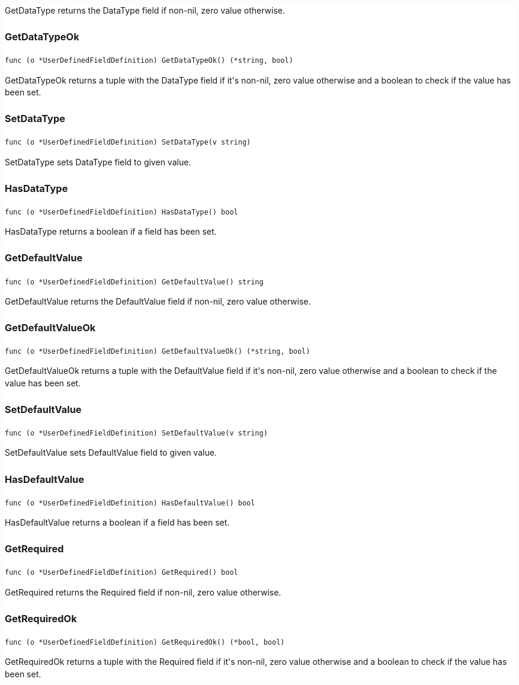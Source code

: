 GetDataType returns the DataType field if non-nil, zero value otherwise.

### GetDataTypeOk

`func (o *UserDefinedFieldDefinition) GetDataTypeOk() (*string, bool)`

GetDataTypeOk returns a tuple with the DataType field if it's non-nil, zero value otherwise
and a boolean to check if the value has been set.

### SetDataType

`func (o *UserDefinedFieldDefinition) SetDataType(v string)`

SetDataType sets DataType field to given value.

### HasDataType

`func (o *UserDefinedFieldDefinition) HasDataType() bool`

HasDataType returns a boolean if a field has been set.

### GetDefaultValue

`func (o *UserDefinedFieldDefinition) GetDefaultValue() string`

GetDefaultValue returns the DefaultValue field if non-nil, zero value otherwise.

### GetDefaultValueOk

`func (o *UserDefinedFieldDefinition) GetDefaultValueOk() (*string, bool)`

GetDefaultValueOk returns a tuple with the DefaultValue field if it's non-nil, zero value otherwise
and a boolean to check if the value has been set.

### SetDefaultValue

`func (o *UserDefinedFieldDefinition) SetDefaultValue(v string)`

SetDefaultValue sets DefaultValue field to given value.

### HasDefaultValue

`func (o *UserDefinedFieldDefinition) HasDefaultValue() bool`

HasDefaultValue returns a boolean if a field has been set.

### GetRequired

`func (o *UserDefinedFieldDefinition) GetRequired() bool`

GetRequired returns the Required field if non-nil, zero value otherwise.

### GetRequiredOk

`func (o *UserDefinedFieldDefinition) GetRequiredOk() (*bool, bool)`

GetRequiredOk returns a tuple with the Required field if it's non-nil, zero value otherwise
and a boolean to check if the value has been set.
